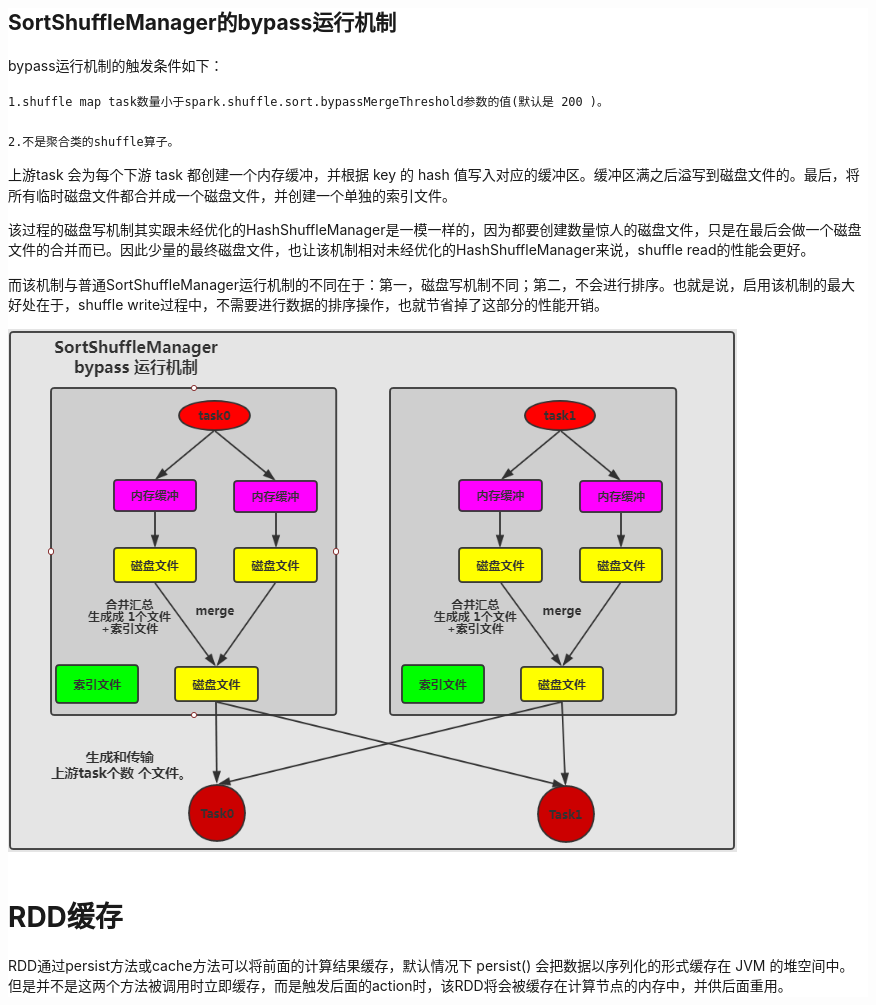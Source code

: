 ## SortShuffleManager的bypass运行机制

bypass运行机制的触发条件如下：

```
1.shuffle map task数量小于spark.shuffle.sort.bypassMergeThreshold参数的值(默认是 200 )。

2.不是聚合类的shuffle算子。
```

上游task 会为每个下游 task 都创建一个内存缓冲，并根据 key 的 hash 值写入对应的缓冲区。缓冲区满之后溢写到磁盘文件的。最后，将所有临时磁盘文件都合并成一个磁盘文件，并创建一个单独的索引文件。

该过程的磁盘写机制其实跟未经优化的HashShuffleManager是一模一样的，因为都要创建数量惊人的磁盘文件，只是在最后会做一个磁盘文件的合并而已。因此少量的最终磁盘文件，也让该机制相对未经优化的HashShuffleManager来说，shuffle read的性能会更好。

而该机制与普通SortShuffleManager运行机制的不同在于：第一，磁盘写机制不同；第二，不会进行排序。也就是说，启用该机制的最大好处在于，shuffle write过程中，不需要进行数据的排序操作，也就节省掉了这部分的性能开销。

 ![bypass è¿è¡æºå¶.png](assets/6264117-03ce8fe516d62320.png) 

# RDD缓存

RDD通过persist方法或cache方法可以将前面的计算结果缓存，默认情况下 persist() 会把数据以序列化的形式缓存在 JVM 的堆空间中。 但是并不是这两个方法被调用时立即缓存，而是触发后面的action时，该RDD将会被缓存在计算节点的内存中，并供后面重用。

